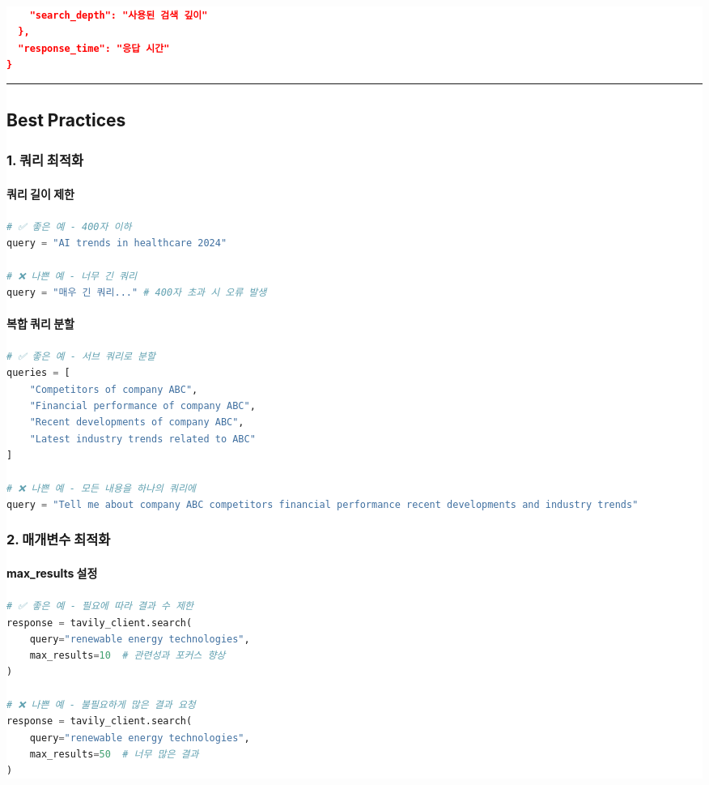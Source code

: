 ```json
    "search_depth": "사용된 검색 깊이"
  },
  "response_time": "응답 시간"
}
```

---

## Best Practices

### 1. 쿼리 최적화

#### 쿼리 길이 제한

```python
# ✅ 좋은 예 - 400자 이하
query = "AI trends in healthcare 2024"

# ❌ 나쁜 예 - 너무 긴 쿼리
query = "매우 긴 쿼리..." # 400자 초과 시 오류 발생
```

#### 복합 쿼리 분할

```python
# ✅ 좋은 예 - 서브 쿼리로 분할
queries = [
    "Competitors of company ABC",
    "Financial performance of company ABC", 
    "Recent developments of company ABC",
    "Latest industry trends related to ABC"
]

# ❌ 나쁜 예 - 모든 내용을 하나의 쿼리에
query = "Tell me about company ABC competitors financial performance recent developments and industry trends"
```

### 2. 매개변수 최적화

#### max_results 설정

```python
# ✅ 좋은 예 - 필요에 따라 결과 수 제한
response = tavily_client.search(
    query="renewable energy technologies",
    max_results=10  # 관련성과 포커스 향상
)

# ❌ 나쁜 예 - 불필요하게 많은 결과 요청
response = tavily_client.search(
    query="renewable energy technologies",
    max_results=50  # 너무 많은 결과
)
```
